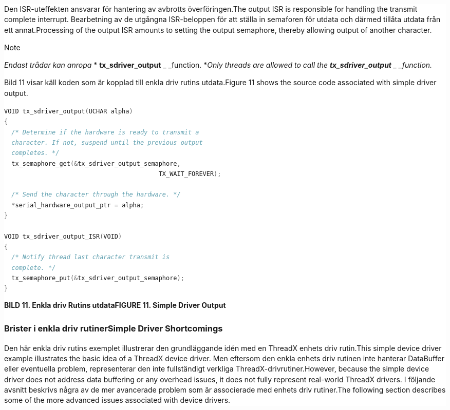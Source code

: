 <span data-ttu-id="dba64-194">Den ISR-uteffekten ansvarar för hantering av avbrotts överföringen.</span><span class="sxs-lookup"><span data-stu-id="dba64-194">The output ISR is responsible for handling the transmit complete interrupt.</span></span> <span data-ttu-id="dba64-195">Bearbetning av de utgångna ISR-beloppen för att ställa in semaforen för utdata och därmed tillåta utdata från ett annat.</span><span class="sxs-lookup"><span data-stu-id="dba64-195">Processing of the output ISR amounts to setting the output semaphore, thereby allowing output of another character.</span></span>

> [!NOTE]
> <span data-ttu-id="dba64-196">*Endast trådar kan anropa*  \* **tx_sdriver_output** _ _function. \*</span><span class="sxs-lookup"><span data-stu-id="dba64-196">*Only threads are allowed to call the* ***tx_sdriver_output** _ _function.*</span></span>

<span data-ttu-id="dba64-197">Bild 11 visar käll koden som är kopplad till enkla driv rutins utdata.</span><span class="sxs-lookup"><span data-stu-id="dba64-197">Figure 11 shows the source code associated with simple driver output.</span></span>

```c
VOID tx_sdriver_output(UCHAR alpha)
{
  /* Determine if the hardware is ready to transmit a
  character. If not, suspend until the previous output
  completes. */
  tx_semaphore_get(&tx_sdriver_output_semaphore,
                                          TX_WAIT_FOREVER);

  /* Send the character through the hardware. */
  *serial_hardware_output_ptr = alpha;
}
  
VOID tx_sdriver_output_ISR(VOID)
{
  /* Notify thread last character transmit is
  complete. */
  tx_semaphore_put(&tx_sdriver_output_semaphore);
}
```
<span data-ttu-id="dba64-198">**BILD 11. Enkla driv Rutins utdata**</span><span class="sxs-lookup"><span data-stu-id="dba64-198">**FIGURE 11. Simple Driver Output**</span></span>

### <a name="simple-driver-shortcomings"></a><span data-ttu-id="dba64-199">Brister i enkla driv rutiner</span><span class="sxs-lookup"><span data-stu-id="dba64-199">Simple Driver Shortcomings</span></span>

<span data-ttu-id="dba64-200">Den här enkla driv rutins exemplet illustrerar den grundläggande idén med en ThreadX enhets driv rutin.</span><span class="sxs-lookup"><span data-stu-id="dba64-200">This simple device driver example illustrates the basic idea of a ThreadX device driver.</span></span> <span data-ttu-id="dba64-201">Men eftersom den enkla enhets driv rutinen inte hanterar DataBuffer eller eventuella problem, representerar den inte fullständigt verkliga ThreadX-drivrutiner.</span><span class="sxs-lookup"><span data-stu-id="dba64-201">However, because the simple device driver does not address data buffering or any overhead issues, it does not fully represent real-world ThreadX drivers.</span></span> <span data-ttu-id="dba64-202">I följande avsnitt beskrivs några av de mer avancerade problem som är associerade med enhets driv rutiner.</span><span class="sxs-lookup"><span data-stu-id="dba64-202">The following section describes some of the more advanced issues associated with device drivers.</span></span>
